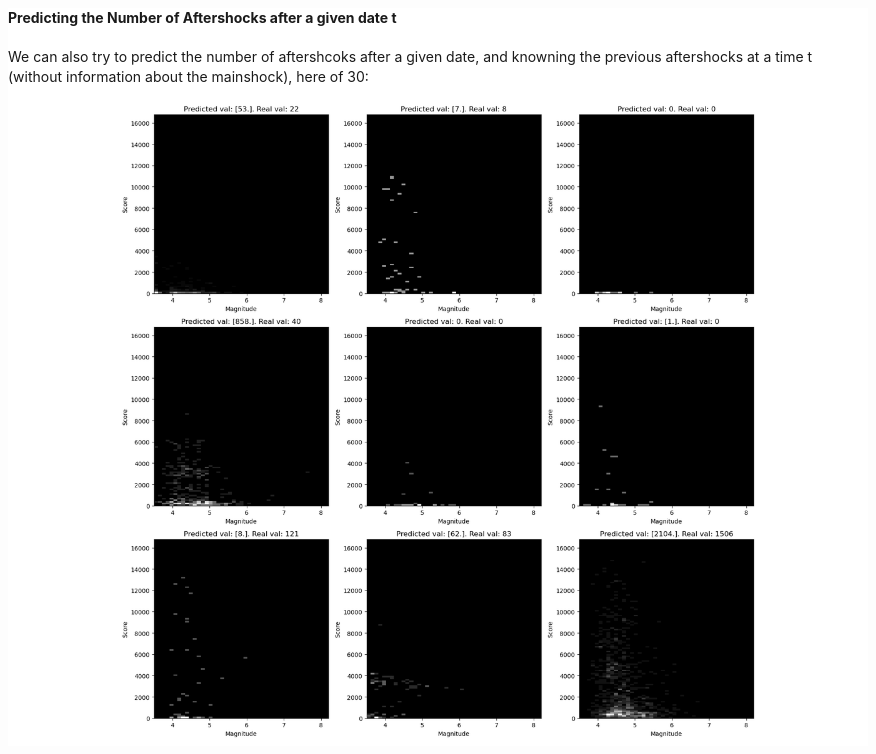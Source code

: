 #### Predicting the Number of Aftershocks after a given date t

  We can also try to predict the number of aftershcoks after a given date, and knowning the previous aftershocks at a time t (without information about the mainshock), here of 30:

  <p align="center">
    <img src="ressources/images/cnn_AS_number_30days_ben.png" width="640" />
  </p>
